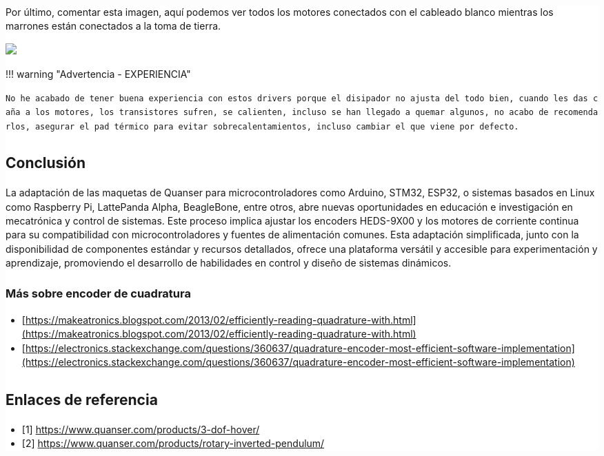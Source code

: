 Por último, comentar esta imagen, aquí podemos ver todos los motores conectados con el cableado blanco mientras los marrones están conectados a la toma de tierra.

<img src="img\driver_cableado.jpg" style="width:auto;height:200px;">

!!! warning "Advertencia - EXPERIENCIA"

    No he acabado de tener buena experiencia con estos drivers porque el disipador no ajusta del todo bien, cuando les das caña a los motores, los transistores sufren, se calienten, incluso se han llegado a quemar algunos, no acabo de recomendarlos, asegurar el pad térmico para evitar sobrecalentamientos, incluso cambiar el que viene por defecto.

## Conclusión

La adaptación de las maquetas de Quanser para microcontroladores como Arduino, STM32, ESP32, o sistemas basados en Linux como Raspberry Pi, LattePanda Alpha, BeagleBone, entre otros, abre nuevas oportunidades en educación e investigación en mecatrónica y control de sistemas. Este proceso implica ajustar los encoders HEDS-9X00 y los motores de corriente continua para su compatibilidad con microcontroladores y fuentes de alimentación comunes. Esta adaptación simplificada, junto con la disponibilidad de componentes estándar y recursos detallados, ofrece una plataforma versátil y accesible para experimentación y aprendizaje, promoviendo el desarrollo de habilidades en control y diseño de sistemas dinámicos.

### Más sobre encoder de cuadratura
- [https://makeatronics.blogspot.com/2013/02/efficiently-reading-quadrature-with.html](https://makeatronics.blogspot.com/2013/02/efficiently-reading-quadrature-with.html)
- [https://electronics.stackexchange.com/questions/360637/quadrature-encoder-most-efficient-software-implementation](https://electronics.stackexchange.com/questions/360637/quadrature-encoder-most-efficient-software-implementation)

## Enlaces de referencia
- [1] https://www.quanser.com/products/3-dof-hover/
- [2] https://www.quanser.com/products/rotary-inverted-pendulum/